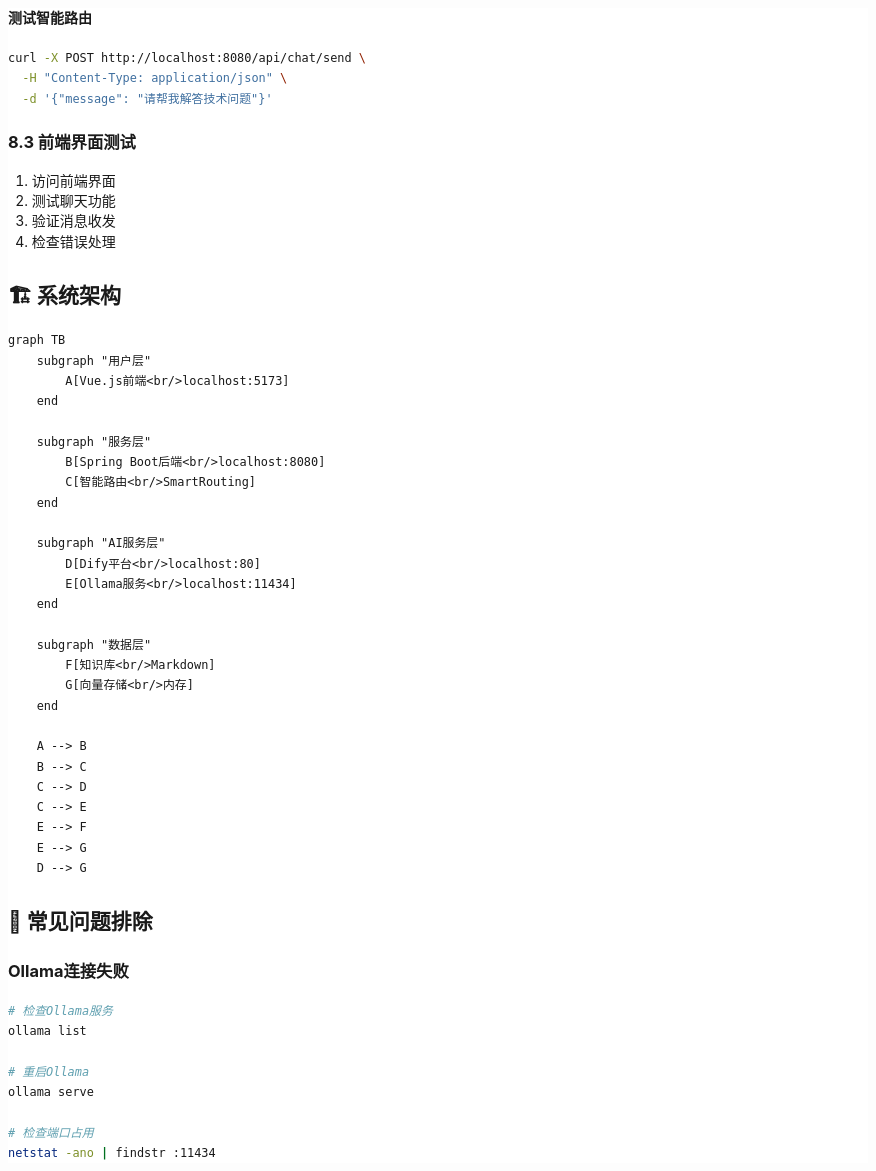 #### 测试智能路由
```bash
curl -X POST http://localhost:8080/api/chat/send \
  -H "Content-Type: application/json" \
  -d '{"message": "请帮我解答技术问题"}'
```

### 8.3 前端界面测试
1. 访问前端界面
2. 测试聊天功能
3. 验证消息收发
4. 检查错误处理

## 🏗️ 系统架构

```mermaid
graph TB
    subgraph "用户层"
        A[Vue.js前端<br/>localhost:5173]
    end
    
    subgraph "服务层"
        B[Spring Boot后端<br/>localhost:8080]
        C[智能路由<br/>SmartRouting]
    end
    
    subgraph "AI服务层"
        D[Dify平台<br/>localhost:80]
        E[Ollama服务<br/>localhost:11434]
    end
    
    subgraph "数据层"
        F[知识库<br/>Markdown]
        G[向量存储<br/>内存]
    end
    
    A --> B
    B --> C
    C --> D
    C --> E
    E --> F
    E --> G
    D --> G
```

## 🔧 常见问题排除

### Ollama连接失败
```bash
# 检查Ollama服务
ollama list

# 重启Ollama
ollama serve

# 检查端口占用
netstat -ano | findstr :11434
```
